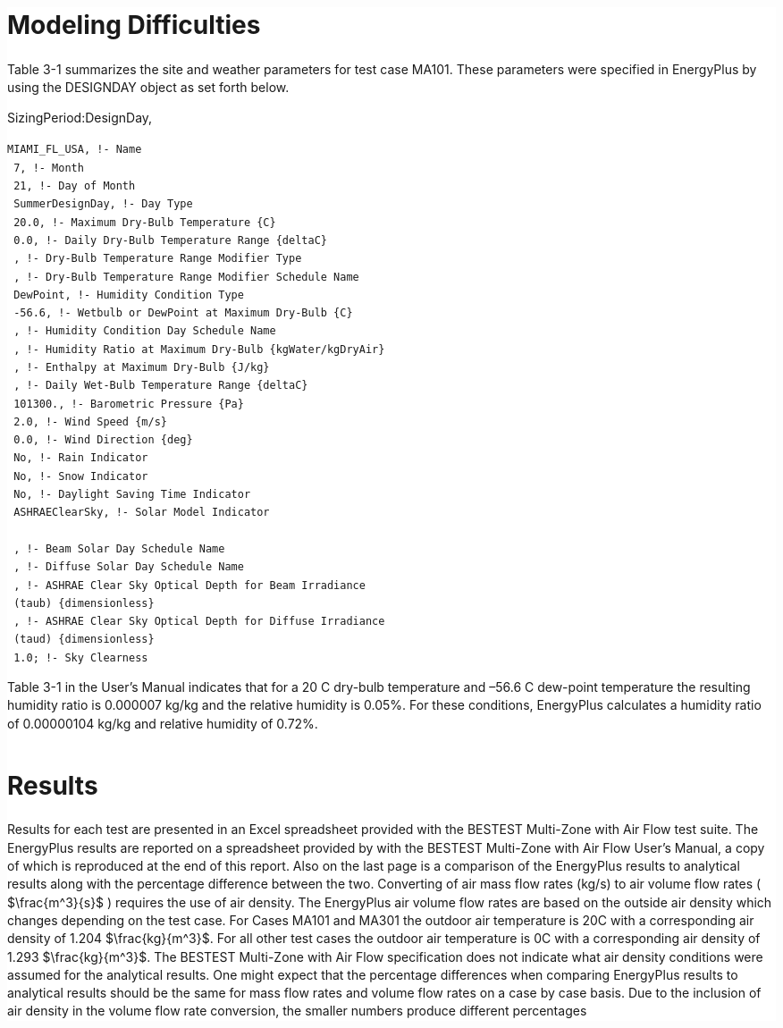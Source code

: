 
# Modeling Difficulties

Table 3-1 summarizes the site and weather parameters for test case
MA101. These parameters were specified in EnergyPlus by using the
DESIGNDAY object as set forth below.

SizingPeriod:DesignDay,

    MIAMI_FL_USA, !- Name  
     7, !- Month  
     21, !- Day of Month  
     SummerDesignDay, !- Day Type  
     20.0, !- Maximum Dry-Bulb Temperature {C}  
     0.0, !- Daily Dry-Bulb Temperature Range {deltaC}  
     , !- Dry-Bulb Temperature Range Modifier Type  
     , !- Dry-Bulb Temperature Range Modifier Schedule Name  
     DewPoint, !- Humidity Condition Type  
     -56.6, !- Wetbulb or DewPoint at Maximum Dry-Bulb {C}  
     , !- Humidity Condition Day Schedule Name  
     , !- Humidity Ratio at Maximum Dry-Bulb {kgWater/kgDryAir}  
     , !- Enthalpy at Maximum Dry-Bulb {J/kg}  
     , !- Daily Wet-Bulb Temperature Range {deltaC}  
     101300., !- Barometric Pressure {Pa}  
     2.0, !- Wind Speed {m/s}  
     0.0, !- Wind Direction {deg}  
     No, !- Rain Indicator  
     No, !- Snow Indicator  
     No, !- Daylight Saving Time Indicator  
     ASHRAEClearSky, !- Solar Model Indicator

     , !- Beam Solar Day Schedule Name  
     , !- Diffuse Solar Day Schedule Name  
     , !- ASHRAE Clear Sky Optical Depth for Beam Irradiance  
     (taub) {dimensionless}  
     , !- ASHRAE Clear Sky Optical Depth for Diffuse Irradiance  
     (taud) {dimensionless}  
     1.0; !- Sky Clearness

Table 3-1 in the User’s Manual indicates that for a 20 C dry-bulb temperature and –56.6 C dew-point temperature the resulting humidity ratio is 0.000007 kg/kg and the relative humidity is 0.05%. For these conditions, EnergyPlus calculates a humidity ratio of 0.00000104 kg/kg and relative humidity of 0.72%.


# Results

Results for each test are presented in an Excel spreadsheet provided
with the BESTEST Multi-Zone with Air Flow test suite. The EnergyPlus
results are reported on a spreadsheet provided by with the BESTEST
Multi-Zone with Air Flow User’s Manual, a copy of which is reproduced at
the end of this report. Also on the last page is a comparison of the
EnergyPlus results to analytical results along with the percentage
difference between the two. Converting of air mass flow rates (kg/s) to
air volume flow rates ( $\frac{m^3}{s}$ ) requires the use of air density. The
EnergyPlus air volume flow rates are based on the outside air density
which changes depending on the test case. For Cases MA101 and MA301 the
outdoor air temperature is 20C with a corresponding air density of 1.204 $\frac{kg}{m^3}$. For all other test cases the outdoor air temperature is 0C with a corresponding air density of 1.293 $\frac{kg}{m^3}$. The BESTEST Multi-Zone with Air Flow specification does not indicate what air density conditions were assumed for the analytical results. One might expect that the percentage differences when comparing EnergyPlus results to analytical results should be the same for mass flow rates and volume flow rates on a case by case basis. Due to the inclusion of air density in the volume flow rate conversion, the smaller numbers produce different percentages
